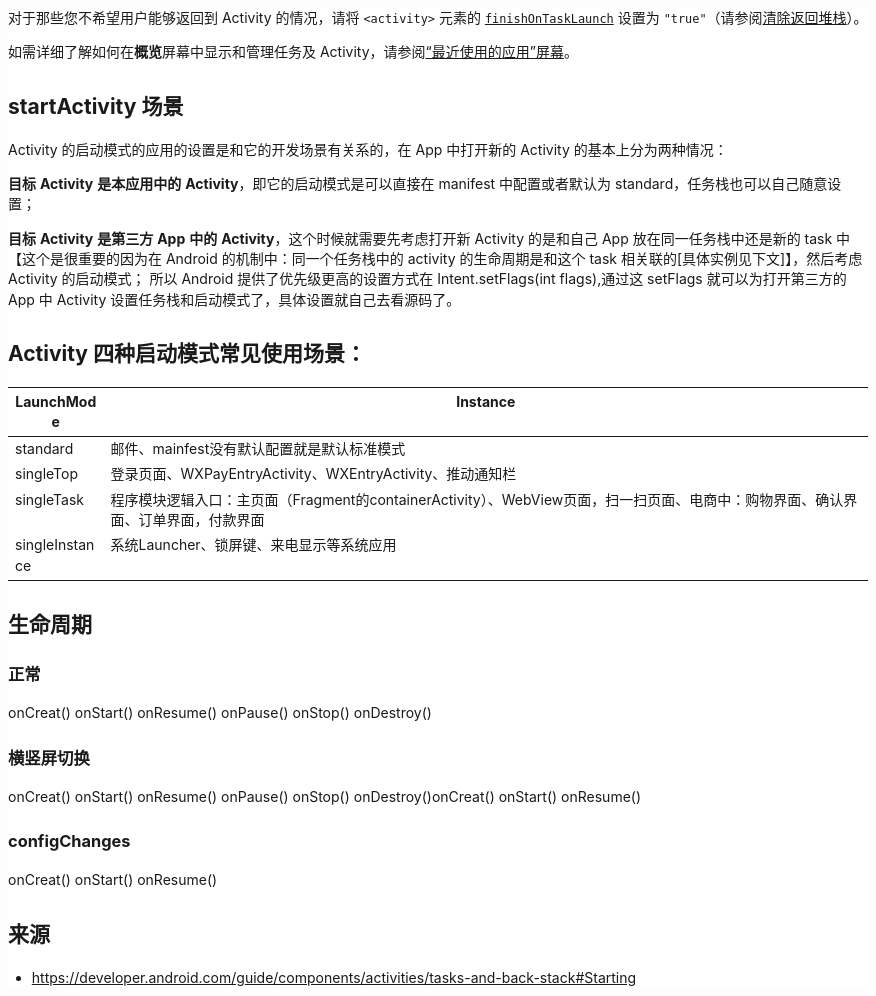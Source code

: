 对于那些您不希望用户能够返回到 Activity 的情况，请将 `<activity>` 元素的 [`finishOnTaskLaunch`](https://developer.android.com/guide/topics/manifest/activity-element#finish) 设置为 `"true"`（请参阅[清除返回堆栈](https://developer.android.com/guide/components/activities/tasks-and-back-stack#Clearing)）。

如需详细了解如何在**概览**屏幕中显示和管理任务及 Activity，请参阅[“最近使用的应用”屏幕](https://developer.android.com/guide/components/activities/recents)。

## startActivity 场景

Activity 的启动模式的应用的设置是和它的开发场景有关系的，在 App 中打开新的 Activity 的基本上分为两种情况：

**目标** **Activity** **是本应用中的** **Activity**，即它的启动模式是可以直接在 manifest 中配置或者默认为 standard，任务栈也可以自己随意设置；

**目标** **Activity** **是第三方** **App** **中的** **Activity**，这个时候就需要先考虑打开新 Activity 的是和自己 App 放在同一任务栈中还是新的 task 中【这个是很重要的因为在 Android 的机制中：同一个任务栈中的 activity 的生命周期是和这个 task 相关联的[具体实例见下文]】，然后考虑 Activity 的启动模式； 所以 Android 提供了优先级更高的设置方式在 Intent.setFlags(int flags),通过这 setFlags 就可以为打开第三方的 App 中 Activity 设置任务栈和启动模式了，具体设置就自己去看源码了。

## **Activity 四种启动模式常见使用场景：**

| LaunchMode     | Instance                                                     |
| -------------- | ------------------------------------------------------------ |
| standard       | 邮件、mainfest没有默认配置就是默认标准模式                   |
| singleTop      | 登录页面、WXPayEntryActivity、WXEntryActivity、推动通知栏    |
| singleTask     | 程序模块逻辑入口：主页面（Fragment的containerActivity）、WebView页面，扫一扫页面、电商中：购物界面、确认界面、订单界面，付款界面 |
| singleInstance | 系统Launcher、锁屏键、来电显示等系统应用                     |

## 生命周期

### 正常

onCreat() onStart() onResume() onPause() onStop() onDestroy()

### 横竖屏切换

onCreat() onStart() onResume() onPause() onStop() onDestroy()onCreat() onStart() onResume()

### configChanges

onCreat() onStart() onResume()

## 来源

* https://developer.android.com/guide/components/activities/tasks-and-back-stack#Starting
